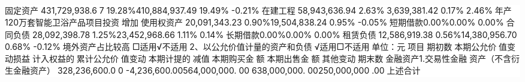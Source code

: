 固定资产
431,729,938.6
7
19.28%410,884,937.49
19.49%
-0.21%
在建工程
58,943,636.94
2.63%
3,639,381.42
0.17%
2.46%
年产120万套智能卫浴产品项目投资
增加
使用权资产
20,091,343.23
0.90%19,504,838.24
0.95%
-0.05%
短期借款0.00%0.00%
0.00%
合同负债
28,092,398.78
1.25%23,452,968.66
1.11%
0.14%
长期借款0.00%0.00%
0.00%
租赁负债
12,586,919.38
0.56%14,380,956.70
0.68%
-0.12%
境外资产占比较高
□适用√不适用
2、以公允价值计量的资产和负债
√适用□不适用
单位：元
项目
期初数
本期公允价
值变动损益
计入权益的
累计公允价
值变动
本期计提的
减值
本期购买金
额
本期出售金
额
其他变动
期末数
金融资产1.交易性金融
资产（不含衍
生金融资产）
328,236,600.0
0
-4,236,600.00564,000,000.
00
638,000,000.
00250,000,000
.00
上述合计